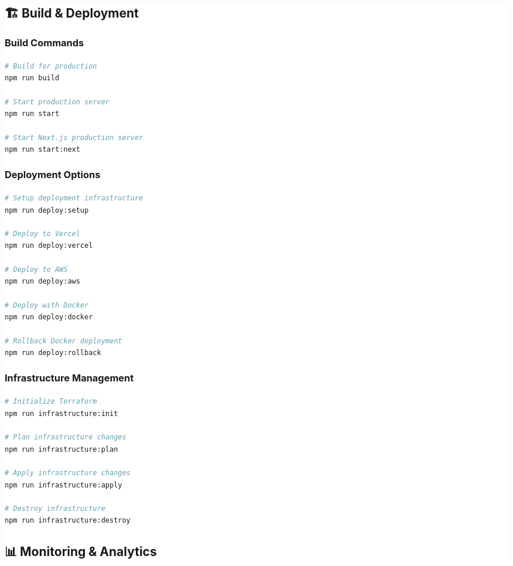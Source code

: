 ## 🏗️ Build & Deployment

### Build Commands

```bash
# Build for production
npm run build

# Start production server
npm run start

# Start Next.js production server
npm run start:next
```

### Deployment Options

```bash
# Setup deployment infrastructure
npm run deploy:setup

# Deploy to Vercel
npm run deploy:vercel

# Deploy to AWS
npm run deploy:aws

# Deploy with Docker
npm run deploy:docker

# Rollback Docker deployment
npm run deploy:rollback
```

### Infrastructure Management

```bash
# Initialize Terraform
npm run infrastructure:init

# Plan infrastructure changes
npm run infrastructure:plan

# Apply infrastructure changes
npm run infrastructure:apply

# Destroy infrastructure
npm run infrastructure:destroy
```

## 📊 Monitoring & Analytics
